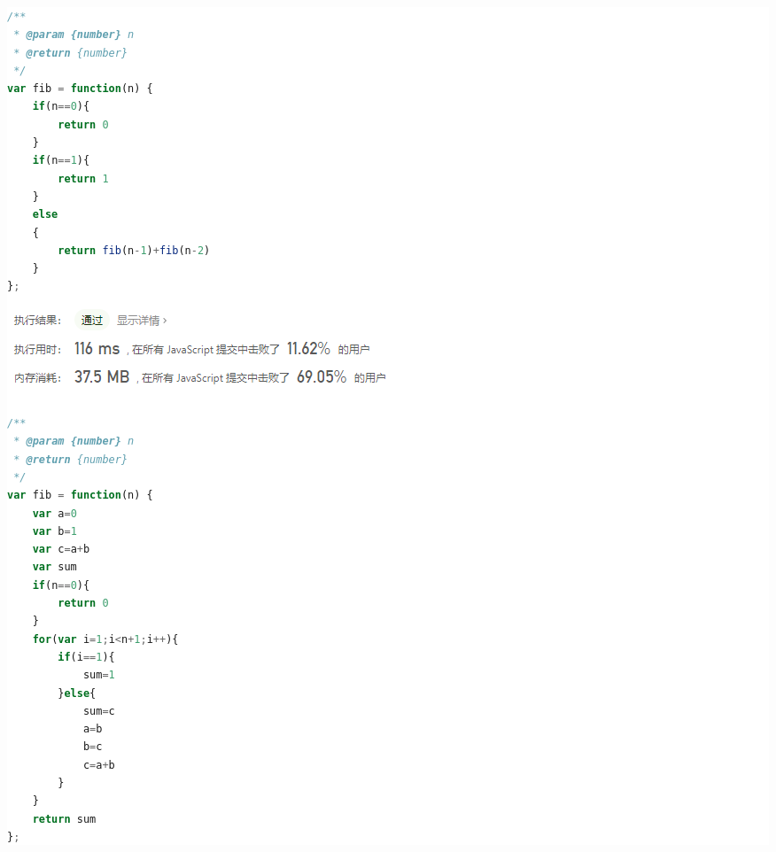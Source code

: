 ```javascript
/**
 * @param {number} n
 * @return {number}
 */
var fib = function(n) {
    if(n==0){
        return 0
    }
    if(n==1){
        return 1
    }
    else
    {
        return fib(n-1)+fib(n-2)
    }
};
```

![image-20210104154027370](image-20210104154027370.png)

```javascript
/**
 * @param {number} n
 * @return {number}
 */
var fib = function(n) {
    var a=0
    var b=1
    var c=a+b
    var sum
    if(n==0){
        return 0
    }
    for(var i=1;i<n+1;i++){
        if(i==1){
            sum=1
        }else{
            sum=c
            a=b
            b=c
            c=a+b
        }
    }
    return sum
};
```
